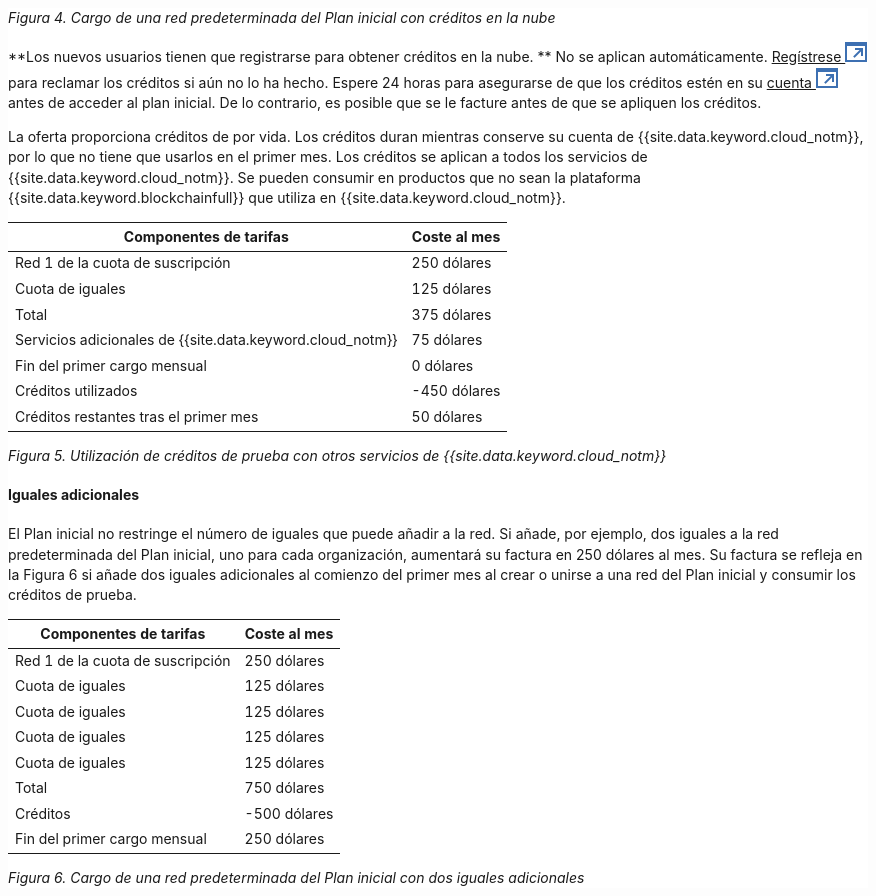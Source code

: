 *Figura 4. Cargo de una red predeterminada del Plan inicial con créditos en la nube*

**Los nuevos usuarios tienen que registrarse para obtener créditos en la nube. ** No se aplican automáticamente. [Regístrese ![Icono de enlace externo](../images/external_link.svg "Icono de enlace externo")](https://www.ibm.com/account/reg/us-en/signup?formid=urx-32798 "registrarse") para reclamar los créditos si aún no lo ha hecho. Espere 24 horas para asegurarse de que los créditos estén en su [cuenta ![Icono de enlace externo](../images/external_link.svg "Icono de enlace externo")](https://console.bluemix.net/docs/billing-usage/viewing_usage.html#credits "cuenta") antes de acceder al plan inicial. De lo contrario, es posible que se le facture antes de que se apliquen los créditos.

La oferta proporciona créditos de por vida. Los créditos duran mientras conserve su cuenta de {{site.data.keyword.cloud_notm}}, por lo que no tiene que usarlos en el primer mes. Los créditos se aplican a todos los servicios de {{site.data.keyword.cloud_notm}}. Se pueden consumir en productos que no sean la plataforma {{site.data.keyword.blockchainfull}} que utiliza en {{site.data.keyword.cloud_notm}}.

| Componentes de tarifas | Coste al mes |
| ----- | ---------------- |
| Red 1 de la cuota de suscripción | 250 dólares |
| Cuota de iguales | 125 dólares |
| Total | 375 dólares |
| Servicios adicionales de {{site.data.keyword.cloud_notm}} | 75 dólares |
| Fin del primer cargo mensual | 0 dólares |
| Créditos utilizados | -450 dólares |
| Créditos restantes tras el primer mes | 50 dólares |

*Figura 5. Utilización de créditos de prueba con otros servicios de {{site.data.keyword.cloud_notm}}*

#### Iguales adicionales
El Plan inicial no restringe el número de iguales que puede añadir a la red. Si añade, por ejemplo, dos iguales a la red predeterminada del Plan inicial, uno para cada organización, aumentará su factura en 250 dólares al mes. Su factura se refleja en la Figura 6 si añade dos iguales adicionales al comienzo del primer mes al crear o unirse a una red del Plan inicial y consumir los créditos de prueba.

| Componentes de tarifas | Coste al mes |
|-----|----------------|
| Red 1 de la cuota de suscripción | 250 dólares |
| Cuota de iguales | 125 dólares |
| Cuota de iguales | 125 dólares |
| Cuota de iguales | 125 dólares |
| Cuota de iguales | 125 dólares |
| Total | 750 dólares |
| Créditos | -500 dólares |
| Fin del primer cargo mensual | 250 dólares |

*Figura 6. Cargo de una red predeterminada del Plan inicial con dos iguales adicionales*
